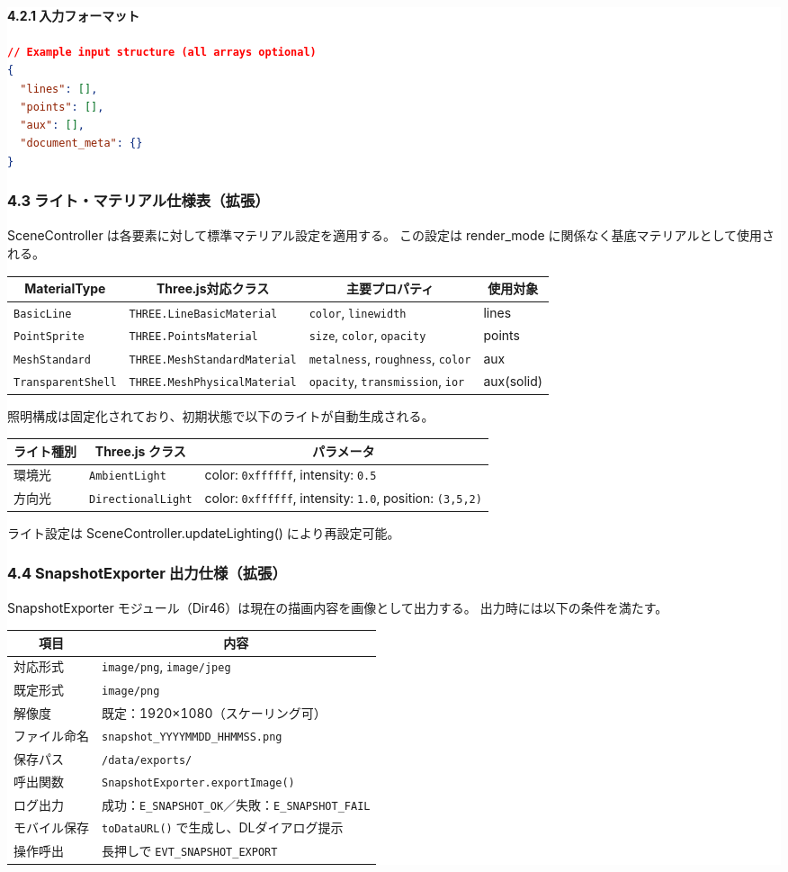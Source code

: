 #### 4.2.1 入力フォーマット
```json
// Example input structure (all arrays optional)
{
  "lines": [],
  "points": [],
  "aux": [],
  "document_meta": {}
}
```

### 4.3 ライト・マテリアル仕様表（拡張）

SceneController は各要素に対して標準マテリアル設定を適用する。
この設定は render_mode に関係なく基底マテリアルとして使用される。

| MaterialType       | Three.js対応クラス                | 主要プロパティ                           | 使用対象       |
| ------------------ | ---------------------------- | --------------------------------- | ---------- |
| `BasicLine`        | `THREE.LineBasicMaterial`    | `color`, `linewidth`              | lines      |
| `PointSprite`      | `THREE.PointsMaterial`       | `size`, `color`, `opacity`        | points     |
| `MeshStandard`     | `THREE.MeshStandardMaterial` | `metalness`, `roughness`, `color` | aux        |
| `TransparentShell` | `THREE.MeshPhysicalMaterial` | `opacity`, `transmission`, `ior`  | aux(solid) |

照明構成は固定化されており、初期状態で以下のライトが自動生成される。

| ライト種別 | Three.js クラス       | パラメータ                                                    |
| ----- | ------------------ | -------------------------------------------------------- |
| 環境光   | `AmbientLight`     | color: `0xffffff`, intensity: `0.5`                      |
| 方向光   | `DirectionalLight` | color: `0xffffff`, intensity: `1.0`, position: `(3,5,2)` |

ライト設定は SceneController.updateLighting() により再設定可能。

### 4.4 SnapshotExporter 出力仕様（拡張）

SnapshotExporter モジュール（Dir46）は現在の描画内容を画像として出力する。
出力時には以下の条件を満たす。

| 項目     | 内容                                      |
| ------ | --------------------------------------- |
| 対応形式   | `image/png`, `image/jpeg`               |
| 既定形式   | `image/png`                             |
| 解像度    | 既定：1920×1080（スケーリング可）                   |
| ファイル命名 | `snapshot_YYYYMMDD_HHMMSS.png`          |
| 保存パス   | `/data/exports/`                        |
| 呼出関数   | `SnapshotExporter.exportImage()`        |
| ログ出力   | 成功：`E_SNAPSHOT_OK`／失敗：`E_SNAPSHOT_FAIL` |
| モバイル保存 | `toDataURL()` で生成し、DLダイアログ提示            |
| 操作呼出   | 長押しで `EVT_SNAPSHOT_EXPORT`              |
